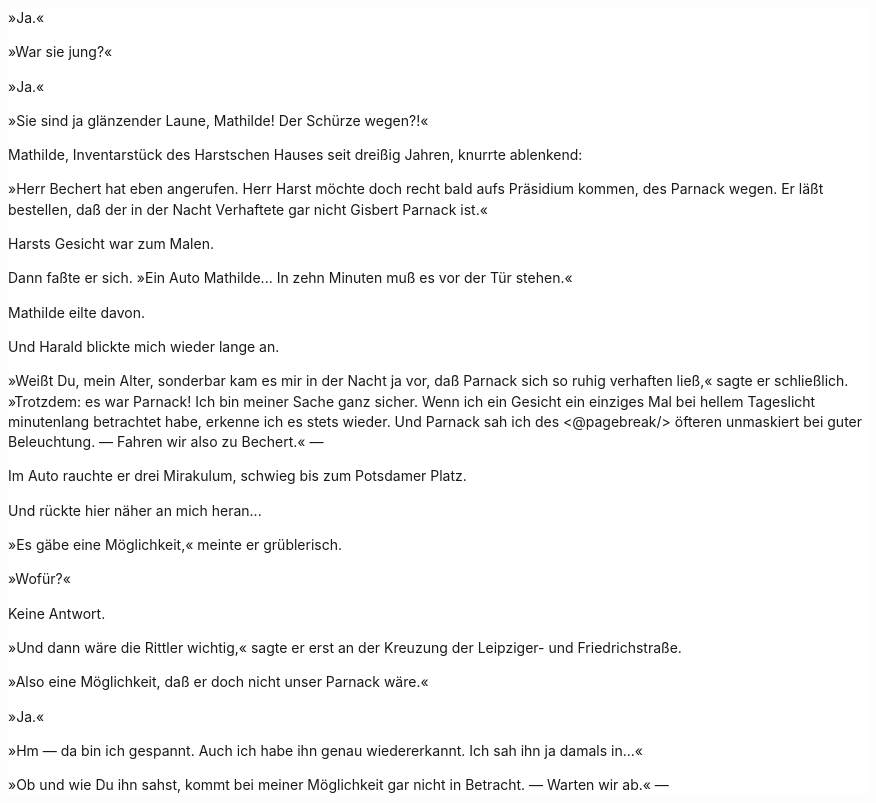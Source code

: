 »Ja.«

»War sie jung?«

»Ja.«

»Sie sind ja glänzender Laune, Mathilde! Der Schürze
wegen?!«

Mathilde, Inventarstück des Harstschen Hauses seit
dreißig Jahren, knurrte ablenkend:

»Herr Bechert hat eben angerufen. Herr Harst möchte
doch recht bald aufs Präsidium kommen, des Parnack wegen.
Er läßt bestellen, daß der in der Nacht Verhaftete
gar nicht Gisbert Parnack ist.«

Harsts Gesicht war zum Malen.

Dann faßte er sich. »Ein Auto Mathilde... In
zehn Minuten muß es vor der Tür stehen.«

Mathilde eilte davon.

Und Harald blickte mich wieder lange an.

»Weißt Du, mein Alter, sonderbar kam es mir in
der Nacht ja vor, daß Parnack sich so ruhig verhaften ließ,«
sagte er schließlich. »Trotzdem: es war Parnack! Ich bin
meiner Sache ganz sicher. Wenn ich ein Gesicht ein einziges
Mal bei hellem Tageslicht minutenlang betrachtet habe,
erkenne ich es stets wieder. Und Parnack sah ich des
<@pagebreak/>
öfteren unmaskiert bei guter Beleuchtung. — Fahren wir
also zu Bechert.« —

Im Auto rauchte er drei Mirakulum, schwieg bis zum
Potsdamer Platz.

Und rückte hier näher an mich heran...

»Es gäbe eine Möglichkeit,« meinte er grüblerisch.

»Wofür?«

Keine Antwort.

»Und dann wäre die Rittler wichtig,« sagte er erst an
der Kreuzung der Leipziger- und Friedrichstraße.

»Also eine Möglichkeit, daß er doch nicht unser Parnack
wäre.«

»Ja.«

»Hm — da bin ich gespannt. Auch ich habe ihn genau
wiedererkannt. Ich sah ihn ja damals in...«

»Ob und wie Du ihn sahst, kommt bei meiner Möglichkeit
gar nicht in Betracht. — Warten wir ab.« —
